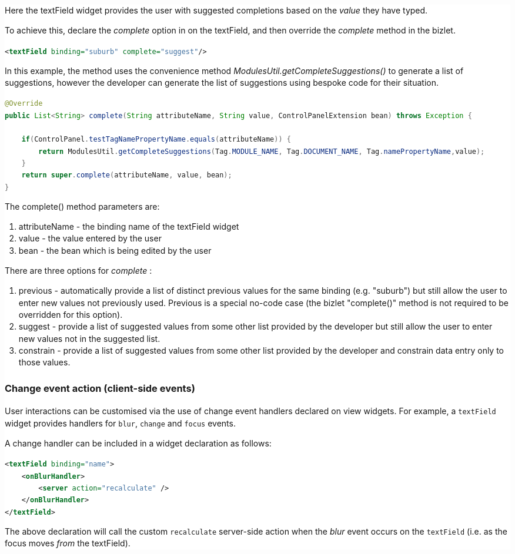Here the textField widget provides the user with suggested completions based on the _value_ they have typed.

To achieve this, declare the _complete_ option in on the textField, and then override the _complete_ method in the bizlet.

```xml
<textField binding="suburb" complete="suggest"/>
```

In this example, the method uses the convenience method _ModulesUtil.getCompleteSuggestions()_ to generate a list of suggestions, however the developer can generate the list of suggestions using bespoke code for their situation.

```java
@Override
public List<String> complete(String attributeName, String value, ControlPanelExtension bean) throws Exception {
	
	if(ControlPanel.testTagNamePropertyName.equals(attributeName)) {
		return ModulesUtil.getCompleteSuggestions(Tag.MODULE_NAME, Tag.DOCUMENT_NAME, Tag.namePropertyName,value);
	}
	return super.complete(attributeName, value, bean);
}
```

The complete() method parameters are:
1. attributeName - the binding name of the textField widget
2. value - the value entered by the user
3. bean - the bean which is being edited by the user

There are three options for _complete_ :
1. previous - automatically provide a list of distinct previous values for the same binding (e.g. "suburb") but still allow the user to enter new values not previously used. Previous is a special no-code case (the bizlet "complete()" method is not required to be overridden for this option).
2. suggest - provide a list of suggested values from some other list provided by the developer but still allow the user to enter new values not in the suggested list.
3. constrain - provide a list of suggested values from some other list provided by the developer and constrain data entry only to those values.

### Change event action (client-side events)

User interactions can be customised via the use of change event handlers declared on view widgets. For example, a `textField` widget provides handlers for `blur`, `change` and `focus` events.

A change handler can be included in a widget declaration as follows:
```xml
<textField binding="name">
	<onBlurHandler>
		<server action="recalculate" />
	</onBlurHandler>
</textField>
```

The above declaration will call the custom `recalculate` server-side action when the *blur* event occurs on the `textField` (i.e. as the focus moves *from* the textField).

